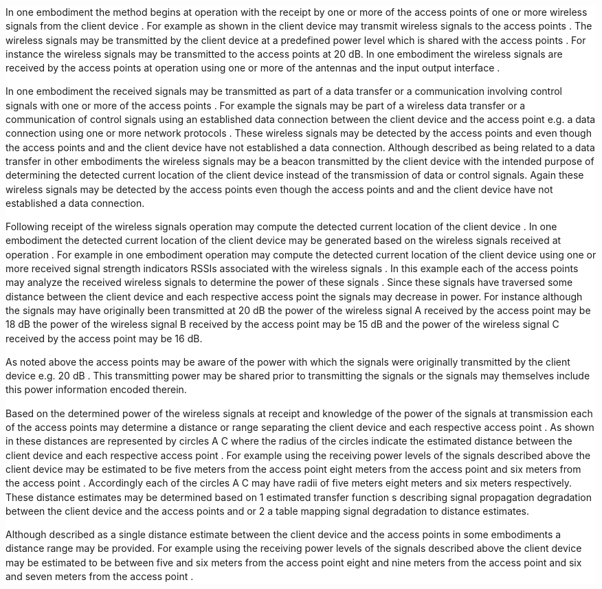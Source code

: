 In one embodiment the method begins at operation with the receipt by one or more of the access points of one or more wireless signals from the client device . For example as shown in the client device may transmit wireless signals to the access points . The wireless signals may be transmitted by the client device at a predefined power level which is shared with the access points . For instance the wireless signals may be transmitted to the access points at 20 dB. In one embodiment the wireless signals are received by the access points at operation using one or more of the antennas and the input output interface .

In one embodiment the received signals may be transmitted as part of a data transfer or a communication involving control signals with one or more of the access points . For example the signals may be part of a wireless data transfer or a communication of control signals using an established data connection between the client device and the access point e.g. a data connection using one or more network protocols . These wireless signals may be detected by the access points and even though the access points and and the client device have not established a data connection. Although described as being related to a data transfer in other embodiments the wireless signals may be a beacon transmitted by the client device with the intended purpose of determining the detected current location of the client device instead of the transmission of data or control signals. Again these wireless signals may be detected by the access points even though the access points and and the client device have not established a data connection.

Following receipt of the wireless signals operation may compute the detected current location of the client device . In one embodiment the detected current location of the client device may be generated based on the wireless signals received at operation . For example in one embodiment operation may compute the detected current location of the client device using one or more received signal strength indicators RSSIs associated with the wireless signals . In this example each of the access points may analyze the received wireless signals to determine the power of these signals . Since these signals have traversed some distance between the client device and each respective access point the signals may decrease in power. For instance although the signals may have originally been transmitted at 20 dB the power of the wireless signal A received by the access point may be 18 dB the power of the wireless signal B received by the access point may be 15 dB and the power of the wireless signal C received by the access point may be 16 dB.

As noted above the access points may be aware of the power with which the signals were originally transmitted by the client device e.g. 20 dB . This transmitting power may be shared prior to transmitting the signals or the signals may themselves include this power information encoded therein.

Based on the determined power of the wireless signals at receipt and knowledge of the power of the signals at transmission each of the access points may determine a distance or range separating the client device and each respective access point . As shown in these distances are represented by circles A C where the radius of the circles indicate the estimated distance between the client device and each respective access point . For example using the receiving power levels of the signals described above the client device may be estimated to be five meters from the access point eight meters from the access point and six meters from the access point . Accordingly each of the circles A C may have radii of five meters eight meters and six meters respectively. These distance estimates may be determined based on 1 estimated transfer function s describing signal propagation degradation between the client device and the access points and or 2 a table mapping signal degradation to distance estimates.

Although described as a single distance estimate between the client device and the access points in some embodiments a distance range may be provided. For example using the receiving power levels of the signals described above the client device may be estimated to be between five and six meters from the access point eight and nine meters from the access point and six and seven meters from the access point .
